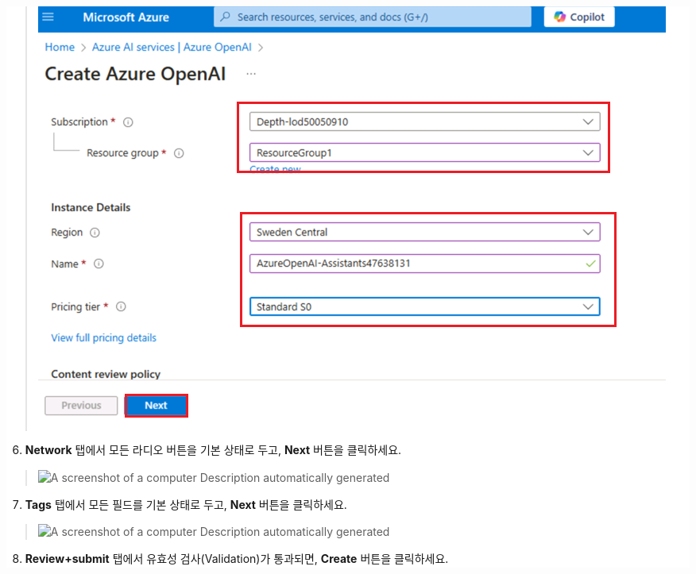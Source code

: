 > ![](./media/image14.png)

6.  **Network** 탭에서 모든 라디오 버튼을 기본 상태로 두고, **Next**
    버튼을 클릭하세요.

> ![A screenshot of a computer Description automatically
> generated](./media/image15.png)

7.  **Tags** 탭에서 모든 필드를 기본 상태로 두고, **Next** 버튼을
    클릭하세요.

> ![A screenshot of a computer Description automatically
> generated](./media/image16.png)

8.  **Review+submit** 탭에서 유효성 검사(Validation)가 통과되면,
    **Create** 버튼을 클릭하세요.
